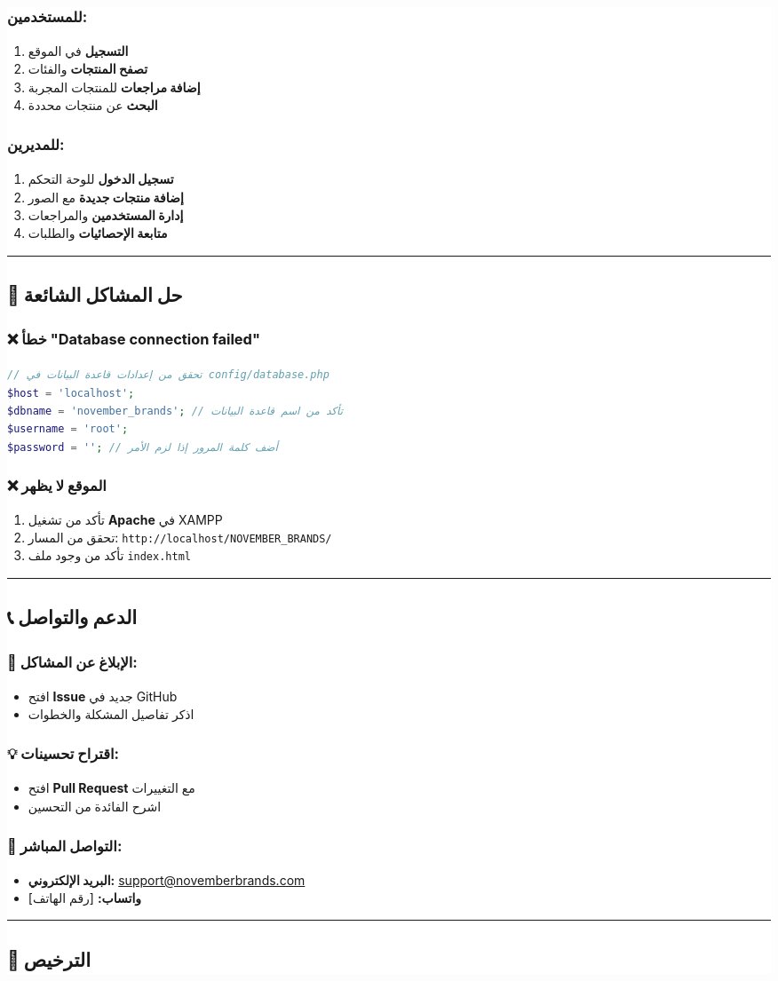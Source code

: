 ### **للمستخدمين:**
1. **التسجيل** في الموقع
2. **تصفح المنتجات** والفئات
3. **إضافة مراجعات** للمنتجات المجربة
4. **البحث** عن منتجات محددة

### **للمديرين:**
1. **تسجيل الدخول** للوحة التحكم
2. **إضافة منتجات جديدة** مع الصور
3. **إدارة المستخدمين** والمراجعات
4. **متابعة الإحصائيات** والطلبات

---

## 🚨 **حل المشاكل الشائعة**

### **❌ خطأ "Database connection failed"**
```php
// تحقق من إعدادات قاعدة البيانات في config/database.php
$host = 'localhost';
$dbname = 'november_brands'; // تأكد من اسم قاعدة البيانات
$username = 'root';
$password = ''; // أضف كلمة المرور إذا لزم الأمر
```

### **❌ الموقع لا يظهر**
1. تأكد من تشغيل **Apache** في XAMPP
2. تحقق من المسار: `http://localhost/NOVEMBER_BRANDS/`
3. تأكد من وجود ملف `index.html`

---

## 📞 **الدعم والتواصل**

### **🐛 الإبلاغ عن المشاكل:**
- افتح **Issue** جديد في GitHub
- اذكر تفاصيل المشكلة والخطوات

### **💡 اقتراح تحسينات:**
- افتح **Pull Request** مع التغييرات
- اشرح الفائدة من التحسين

### **📧 التواصل المباشر:**
- **البريد الإلكتروني:** support@novemberbrands.com
- **واتساب:** [رقم الهاتف]

---

## 📄 **الترخيص**
